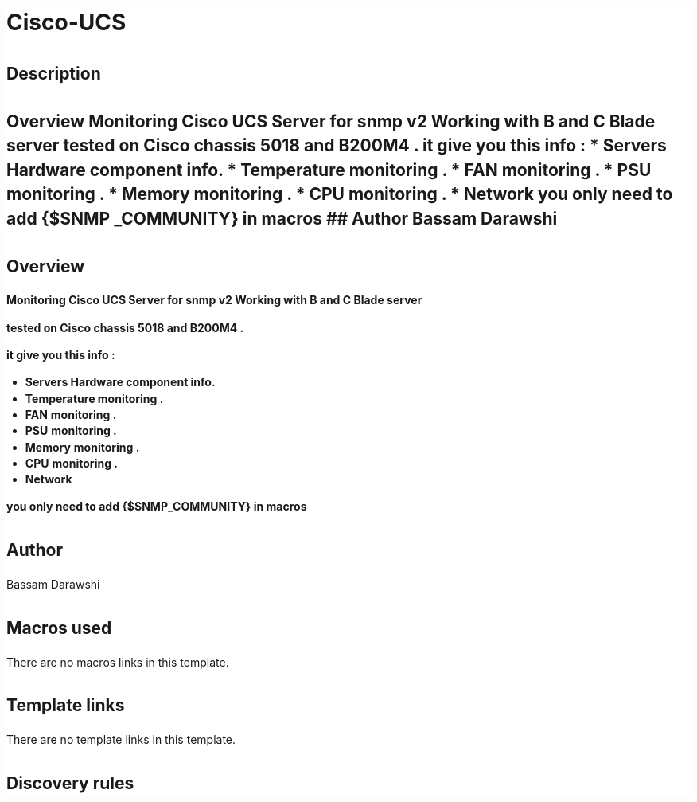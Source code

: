 # Cisco-UCS

## Description

## Overview **Monitoring Cisco UCS Server for snmp v2 Working with B and C Blade server** **tested on Cisco chassis 5018 and B200M4 .** **it give you this info :** * **Servers Hardware component info.** * **Temperature monitoring .** * **FAN** ****monitoring .**** * ****PSU**** ******monitoring .****** * ******Memory****** ************monitoring .************ * ************CPU************ ******************monitoring .****************** * ******************Network****************** ******************you only need to add {$SNMP _COMMUNITY} in macros****************** ## Author Bassam Darawshi 

## Overview

**Monitoring Cisco UCS Server for snmp v2 Working with B and C Blade server**


**tested on Cisco chassis 5018 and B200M4 .**


**it give you this info :**


* **Servers Hardware component info.**
* **Temperature monitoring .**
* **FAN** ****monitoring .****
* ****PSU**** ******monitoring .******
* ******Memory****** ************monitoring .************
* ************CPU************ ******************monitoring .******************
* ******************Network******************


******************you only need to add {$SNMP\_COMMUNITY} in macros******************



## Author

Bassam Darawshi

## Macros used

There are no macros links in this template.

## Template links

There are no template links in this template.

## Discovery rules
